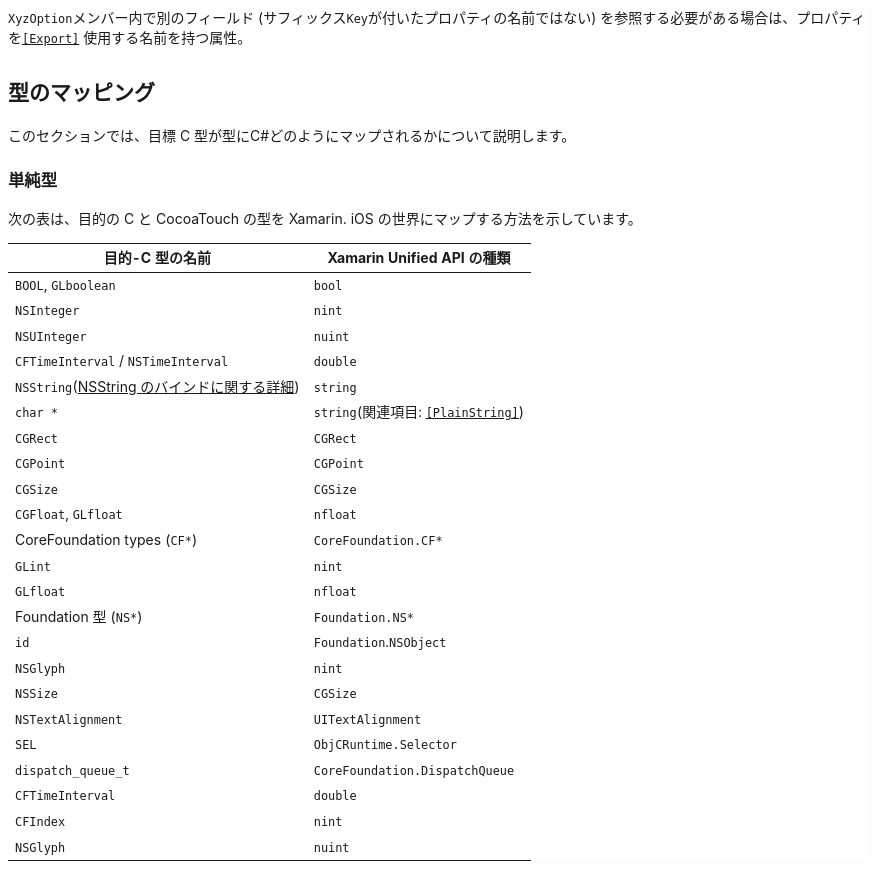 `XyzOption`メンバー内で別のフィールド (サフィックス`Key`が付いたプロパティの名前ではない) を参照する必要がある場合は、プロパティを[`[Export]`](~/cross-platform/macios/binding/binding-types-reference.md#ExportAttribute) 
使用する名前を持つ属性。

<a name="Type_mappings" />

## <a name="type-mappings"></a>型のマッピング

このセクションでは、目標 C 型が型にC#どのようにマップされるかについて説明します。

<a name="Simple_Types" />

### <a name="simple-types"></a>単純型

次の表は、目的の C と CocoaTouch の型を Xamarin. iOS の世界にマップする方法を示しています。

|目的-C 型の名前|Xamarin Unified API の種類|
|---|---|
|`BOOL`, `GLboolean`|`bool`|
|`NSInteger`|`nint`|
|`NSUInteger`|`nuint`|
|`CFTimeInterval` / `NSTimeInterval`|`double`|
|`NSString`([NSString のバインドに関する詳細](~/ios/internals/api-design/nsstring.md))|`string`|
|`char *`|`string`(関連項目: [`[PlainString]`](~/cross-platform/macios/binding/binding-types-reference.md#plainstring))|
|`CGRect`|`CGRect`|
|`CGPoint`|`CGPoint`|
|`CGSize`|`CGSize`|
|`CGFloat`, `GLfloat`|`nfloat`|
|CoreFoundation types (`CF*`)|`CoreFoundation.CF*`|
|`GLint`|`nint`|
|`GLfloat`|`nfloat`|
|Foundation 型 (`NS*`)|`Foundation.NS*`|
|`id`|`Foundation`.`NSObject`|
|`NSGlyph`|`nint`|
|`NSSize`|`CGSize`|
|`NSTextAlignment`|`UITextAlignment`|
|`SEL`|`ObjCRuntime.Selector`|
|`dispatch_queue_t`|`CoreFoundation.DispatchQueue`|
|`CFTimeInterval`|`double`|
|`CFIndex`|`nint`|
|`NSGlyph`|`nuint`|
